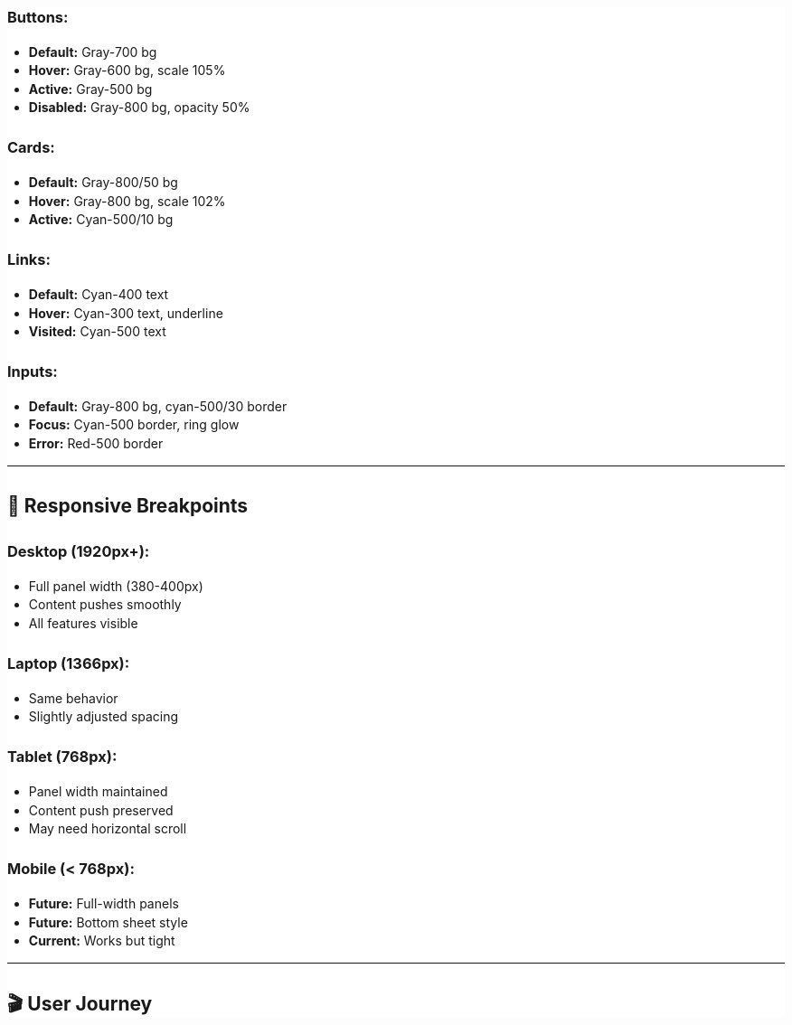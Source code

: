 ### Buttons:
- **Default:** Gray-700 bg
- **Hover:** Gray-600 bg, scale 105%
- **Active:** Gray-500 bg
- **Disabled:** Gray-800 bg, opacity 50%

### Cards:
- **Default:** Gray-800/50 bg
- **Hover:** Gray-800 bg, scale 102%
- **Active:** Cyan-500/10 bg

### Links:
- **Default:** Cyan-400 text
- **Hover:** Cyan-300 text, underline
- **Visited:** Cyan-500 text

### Inputs:
- **Default:** Gray-800 bg, cyan-500/30 border
- **Focus:** Cyan-500 border, ring glow
- **Error:** Red-500 border

---

## 🔧 Responsive Breakpoints

### Desktop (1920px+):
- Full panel width (380-400px)
- Content pushes smoothly
- All features visible

### Laptop (1366px):
- Same behavior
- Slightly adjusted spacing

### Tablet (768px):
- Panel width maintained
- Content push preserved
- May need horizontal scroll

### Mobile (< 768px):
- **Future:** Full-width panels
- **Future:** Bottom sheet style
- **Current:** Works but tight

---

## 🎬 User Journey
